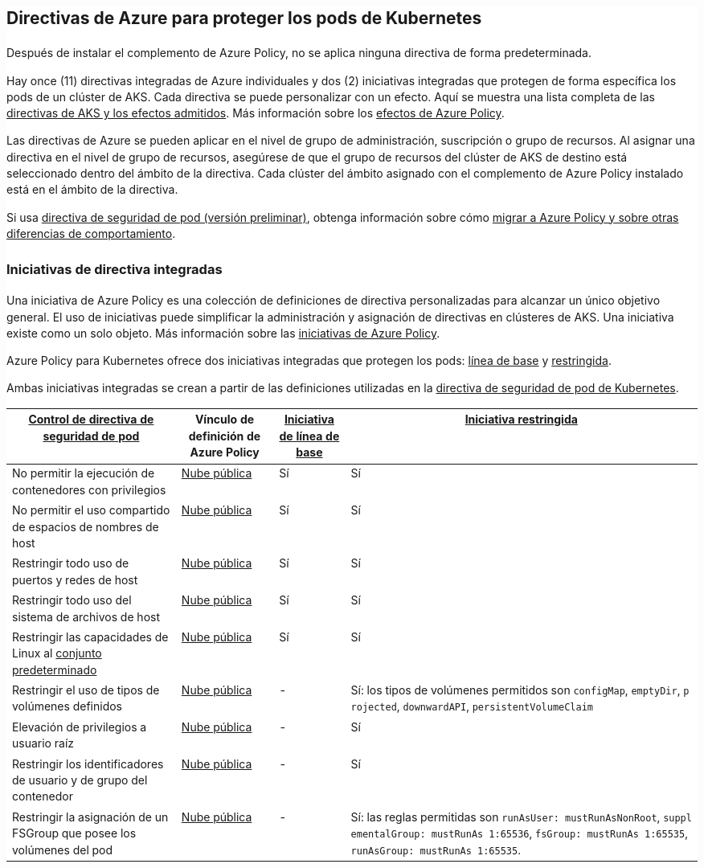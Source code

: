 ## <a name="azure-policies-to-secure-kubernetes-pods"></a>Directivas de Azure para proteger los pods de Kubernetes

Después de instalar el complemento de Azure Policy, no se aplica ninguna directiva de forma predeterminada.

Hay once (11) directivas integradas de Azure individuales y dos (2) iniciativas integradas que protegen de forma específica los pods de un clúster de AKS.
Cada directiva se puede personalizar con un efecto. Aquí se muestra una lista completa de las [directivas de AKS y los efectos admitidos][policy-samples]. Más información sobre los [efectos de Azure Policy](../governance/policy/concepts/effects.md).

Las directivas de Azure se pueden aplicar en el nivel de grupo de administración, suscripción o grupo de recursos. Al asignar una directiva en el nivel de grupo de recursos, asegúrese de que el grupo de recursos del clúster de AKS de destino está seleccionado dentro del ámbito de la directiva. Cada clúster del ámbito asignado con el complemento de Azure Policy instalado está en el ámbito de la directiva.

Si usa [directiva de seguridad de pod (versión preliminar)](use-pod-security-policies.md), obtenga información sobre cómo [migrar a Azure Policy y sobre otras diferencias de comportamiento](#migrate-from-kubernetes-pod-security-policy-to-azure-policy).

### <a name="built-in-policy-initiatives"></a>Iniciativas de directiva integradas

Una iniciativa de Azure Policy es una colección de definiciones de directiva personalizadas para alcanzar un único objetivo general. El uso de iniciativas puede simplificar la administración y asignación de directivas en clústeres de AKS. Una iniciativa existe como un solo objeto. Más información sobre las [iniciativas de Azure Policy](../governance/policy/overview.md#initiative-definition).

Azure Policy para Kubernetes ofrece dos iniciativas integradas que protegen los pods: [línea de base](https://portal.azure.com/#blade/Microsoft_Azure_Policy/PolicyDetailBlade/definitionId/%2Fproviders%2FMicrosoft.Authorization%2FpolicySetDefinitions%2Fa8640138-9b0a-4a28-b8cb-1666c838647d) y [restringida](https://portal.azure.com/#blade/Microsoft_Azure_Policy/PolicyDetailBlade/definitionId/%2Fproviders%2FMicrosoft.Authorization%2FpolicySetDefinitions%2F42b8ef37-b724-4e24-bbc8-7a7708edfe00).

Ambas iniciativas integradas se crean a partir de las definiciones utilizadas en la [directiva de seguridad de pod de Kubernetes](https://github.com/kubernetes/website/blob/master/content/en/examples/policy/baseline-psp.yaml).

|[Control de directiva de seguridad de pod](https://kubernetes.io/docs/concepts/policy/pod-security-policy/#what-is-a-pod-security-policy)| Vínculo de definición de Azure Policy| [Iniciativa de línea de base](https://portal.azure.com/#blade/Microsoft_Azure_Policy/PolicyDetailBlade/definitionId/%2Fproviders%2FMicrosoft.Authorization%2FpolicySetDefinitions%2Fa8640138-9b0a-4a28-b8cb-1666c838647d) | [Iniciativa restringida](https://portal.azure.com/#blade/Microsoft_Azure_Policy/PolicyDetailBlade/definitionId/%2Fproviders%2FMicrosoft.Authorization%2FpolicySetDefinitions%2F42b8ef37-b724-4e24-bbc8-7a7708edfe00) |
|---|---|---|---|
|No permitir la ejecución de contenedores con privilegios|[Nube pública](https://portal.azure.com/#blade/Microsoft_Azure_Policy/PolicyDetailBlade/definitionId/%2Fproviders%2FMicrosoft.Authorization%2FpolicyDefinitions%2F95edb821-ddaf-4404-9732-666045e056b4)| Sí | Sí
|No permitir el uso compartido de espacios de nombres de host|[Nube pública](https://portal.azure.com/#blade/Microsoft_Azure_Policy/PolicyDetailBlade/definitionId/%2Fproviders%2FMicrosoft.Authorization%2FpolicyDefinitions%2F47a1ee2f-2a2a-4576-bf2a-e0e36709c2b8)| Sí | Sí
|Restringir todo uso de puertos y redes de host|[Nube pública](https://portal.azure.com/#blade/Microsoft_Azure_Policy/PolicyDetailBlade/definitionId/%2Fproviders%2FMicrosoft.Authorization%2FpolicyDefinitions%2F82985f06-dc18-4a48-bc1c-b9f4f0098cfe)| Sí | Sí
|Restringir todo uso del sistema de archivos de host|[Nube pública](https://portal.azure.com/#blade/Microsoft_Azure_Policy/PolicyDetailBlade/definitionId/%2Fproviders%2FMicrosoft.Authorization%2FpolicyDefinitions%2F098fc59e-46c7-4d99-9b16-64990e543d75)| Sí | Sí
|Restringir las capacidades de Linux al [conjunto predeterminado](https://docs.docker.com/engine/reference/run/#runtime-privilege-and-linux-capabilities)|[Nube pública](https://portal.azure.com/#blade/Microsoft_Azure_Policy/PolicyDetailBlade/definitionId/%2Fproviders%2FMicrosoft.Authorization%2FpolicyDefinitions%2Fc26596ff-4d70-4e6a-9a30-c2506bd2f80c) | Sí | Sí
|Restringir el uso de tipos de volúmenes definidos|[Nube pública](https://portal.azure.com/#blade/Microsoft_Azure_Policy/PolicyDetailBlade/definitionId/%2Fproviders%2FMicrosoft.Authorization%2FpolicyDefinitions%2F16697877-1118-4fb1-9b65-9898ec2509ec)| - | Sí: los tipos de volúmenes permitidos son `configMap`, `emptyDir`, `projected`, `downwardAPI`, `persistentVolumeClaim`|
|Elevación de privilegios a usuario raíz|[Nube pública](https://portal.azure.com/#blade/Microsoft_Azure_Policy/PolicyDetailBlade/definitionId/%2Fproviders%2FMicrosoft.Authorization%2FpolicyDefinitions%2F1c6e92c9-99f0-4e55-9cf2-0c234dc48f99) | - | Sí |
|Restringir los identificadores de usuario y de grupo del contenedor|[Nube pública](https://portal.azure.com/#blade/Microsoft_Azure_Policy/PolicyDetailBlade/definitionId/%2Fproviders%2FMicrosoft.Authorization%2FpolicyDefinitions%2Ff06ddb64-5fa3-4b77-b166-acb36f7f6042) | - | Sí|
|Restringir la asignación de un FSGroup que posee los volúmenes del pod|[Nube pública](https://portal.azure.com/#blade/Microsoft_Azure_Policy/PolicyDetailBlade/definitionId/%2Fproviders%2FMicrosoft.Authorization%2FpolicyDefinitions%2Ff06ddb64-5fa3-4b77-b166-acb36f7f6042) | - | Sí: las reglas permitidas son `runAsUser: mustRunAsNonRoot`, `supplementalGroup: mustRunAs 1:65536`, `fsGroup: mustRunAs 1:65535`, `runAsGroup: mustRunAs 1:65535`.  |

[kubectl-apply]: https://kubernetes.io/docs/reference/generated/kubectl/kubectl-commands#apply
[kubectl-delete]: https://kubernetes.io/docs/reference/generated/kubectl/kubectl-commands#delete
[kubectl-get]: https://kubernetes.io/docs/reference/generated/kubectl/kubectl-commands#get
[kubectl-create]: https://kubernetes.io/docs/reference/generated/kubectl/kubectl-commands#create
[kubectl-describe]: https://kubernetes.io/docs/reference/generated/kubectl/kubectl-commands#describe
[kubectl-logs]: https://kubernetes.io/docs/reference/generated/kubectl/kubectl-commands#logs
[terms-of-use]: https://azure.microsoft.com/support/legal/preview-supplemental-terms/
[kubernetes-policy-reference]: ../governance/policy/concepts/policy-for-kubernetes.md
[policy-samples]: policy-samples.md#microsoftcontainerservice
[aks-quickstart-cli]: kubernetes-walkthrough.md
[aks-quickstart-portal]: kubernetes-walkthrough-portal.md
[install-azure-cli]: /cli/azure/install-azure-cli
[network-policies]: use-network-policies.md
[az-feature-register]: /cli/azure/feature#az-feature-register
[az-feature-list]: /cli/azure/feature#az-feature-list
[az-provider-register]: /cli/azure/provider#az-provider-register
[az-aks-get-credentials]: /cli/azure/aks#az-aks-get-credentials
[az-aks-update]: /cli/azure/ext/aks-preview/aks#ext-aks-preview-az-aks-update
[az-extension-add]: /cli/azure/extension#az-extension-add
[aks-support-policies]: support-policies.md
[aks-faq]: faq.md
[az-extension-add]: /cli/azure/extension#az-extension-add
[az-extension-update]: /cli/azure/extension#az-extension-update
[az-aks-disable-addons]: /cli/azure/aks#az-aks-disable-addons
[az-policy-assignment-delete]: /cli/azure/policy/assignment#az-policy-assignment-delete